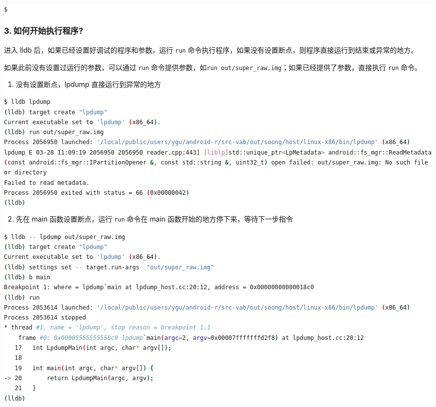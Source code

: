 ```bash
$ 
```



### 3. 如何开始执行程序?

进入 lldb 后，如果已经设置好调试的程序和参数，运行 `run` 命令执行程序，如果没有设置断点，则程序直接运行到结束或异常的地方。

如果此前没有设置过运行的参数，可以通过 `run` 命令提供参数，如`run out/super_raw.img`；如果已经提供了参数，直接执行 `run` 命令。



1. 没有设置断点，lpdump 直接运行到异常的地方

```bash
$ lldb lpdump
(lldb) target create "lpdump"
Current executable set to 'lpdump' (x86_64).
(lldb) run out/super_raw.img 
Process 2056950 launched: '/local/public/users/ygu/android-r/src-vab/out/soong/host/linux-x86/bin/lpdump' (x86_64)
lpdump E 03-28 11:09:19 2056950 2056950 reader.cpp:443] [liblp]std::unique_ptr<LpMetadata> android::fs_mgr::ReadMetadata(const android::fs_mgr::IPartitionOpener &, const std::string &, uint32_t) open failed: out/super_raw.img: No such file or directory
Failed to read metadata.
Process 2056950 exited with status = 66 (0x00000042) 
(lldb) 
```



2. 先在 main 函数设置断点，运行 `run` 命令在 main 函数开始的地方停下来，等待下一步指令

```bash
$ lldb -- lpdump out/super_raw.img 
(lldb) target create "lpdump"
Current executable set to 'lpdump' (x86_64).
(lldb) settings set -- target.run-args  "out/super_raw.img"
(lldb) b main
Breakpoint 1: where = lpdump`main at lpdump_host.cc:20:12, address = 0x00000000000018c0
(lldb) run
Process 2053614 launched: '/local/public/users/ygu/android-r/src-vab/out/soong/host/linux-x86/bin/lpdump' (x86_64)
Process 2053614 stopped
* thread #1, name = 'lpdump', stop reason = breakpoint 1.1
    frame #0: 0x00005555555558c0 lpdump`main(argc=2, argv=0x00007fffffffd2f8) at lpdump_host.cc:20:12
   17   int LpdumpMain(int argc, char* argv[]);
   18  
   19   int main(int argc, char* argv[]) {
-> 20       return LpdumpMain(argc, argv);
   21   }
(lldb) 
```



  [0]: "out/super_raw.img"